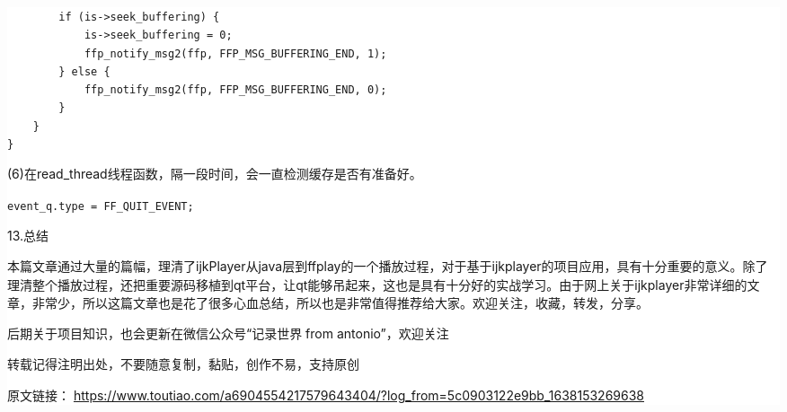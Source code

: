 ```
        if (is->seek_buffering) {
            is->seek_buffering = 0;
            ffp_notify_msg2(ffp, FFP_MSG_BUFFERING_END, 1);
        } else {
            ffp_notify_msg2(ffp, FFP_MSG_BUFFERING_END, 0);
        }
    }
}
```

(6)在read_thread线程函数，隔一段时间，会一直检测缓存是否有准备好。

	event_q.type = FF_QUIT_EVENT;


13.总结

本篇文章通过大量的篇幅，理清了ijkPlayer从java层到ffplay的一个播放过程，对于基于ijkplayer的项目应用，具有十分重要的意义。除了理清整个播放过程，还把重要源码移植到qt平台，让qt能够吊起来，这也是具有十分好的实战学习。由于网上关于ijkplayer非常详细的文章，非常少，所以这篇文章也是花了很多心血总结，所以也是非常值得推荐给大家。欢迎关注，收藏，转发，分享。



后期关于项目知识，也会更新在微信公众号“记录世界 from antonio”，欢迎关注

转载记得注明出处，不要随意复制，黏贴，创作不易，支持原创

原文链接： https://www.toutiao.com/a6904554217579643404/?log_from=5c0903122e9bb_1638153269638